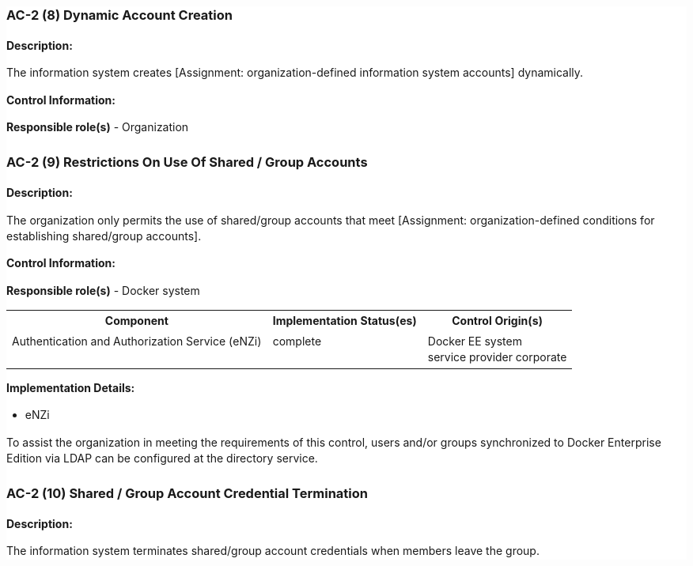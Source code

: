 </div>
</div>

### AC-2 (8) Dynamic Account Creation

**Description:**

The information system creates [Assignment: organization-defined information system accounts] dynamically.

**Control Information:**

**Responsible role(s)** - Organization

### AC-2 (9) Restrictions On Use Of Shared / Group Accounts

**Description:**

The organization only permits the use of shared/group accounts that meet [Assignment: organization-defined conditions for establishing shared/group accounts].

**Control Information:**

**Responsible role(s)** - Docker system

<table>
<tr>
<th>Component</th>
<th>Implementation Status(es)</th>
<th>Control Origin(s)</th>
</tr>
<tr>
<td>Authentication and Authorization Service (eNZi)</td>
<td>complete<br/></td>
<td>Docker EE system<br/>service provider corporate<br/></td>
</tr>
</table>

**Implementation Details:**

<ul class="nav nav-tabs">
<li class="active"><a data-toggle="tab" data-target="#b6ea6h9223e000as9pog">eNZi</a></li>
</ul>

<div class="tab-content">
<div id="b6ea6h9223e000as9pog" class="tab-pane fade in active">
To assist the organization in meeting the requirements of this
control, users and/or groups synchronized to Docker Enterprise Edition
via LDAP can be configured at the directory service.
</div>
</div>

### AC-2 (10) Shared / Group Account Credential Termination

**Description:**

The information system terminates shared/group account credentials when members leave the group.
